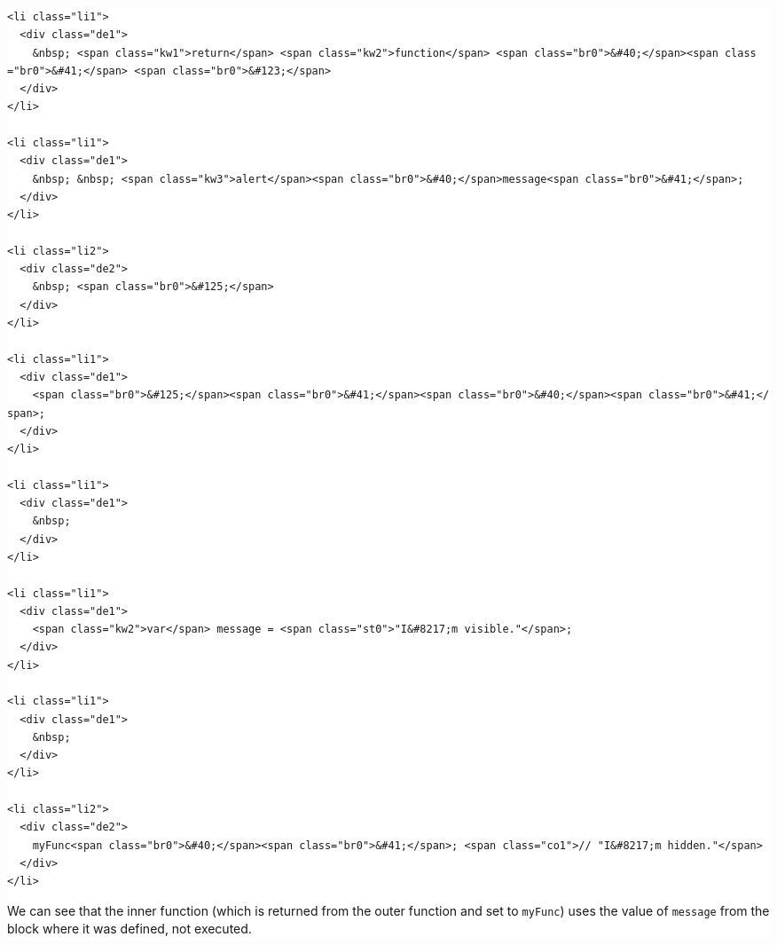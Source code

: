     <li class="li1">
      <div class="de1">
        &nbsp; <span class="kw1">return</span> <span class="kw2">function</span> <span class="br0">&#40;</span><span class="br0">&#41;</span> <span class="br0">&#123;</span>
      </div>
    </li>
    
    <li class="li1">
      <div class="de1">
        &nbsp; &nbsp; <span class="kw3">alert</span><span class="br0">&#40;</span>message<span class="br0">&#41;</span>;
      </div>
    </li>
    
    <li class="li2">
      <div class="de2">
        &nbsp; <span class="br0">&#125;</span>
      </div>
    </li>
    
    <li class="li1">
      <div class="de1">
        <span class="br0">&#125;</span><span class="br0">&#41;</span><span class="br0">&#40;</span><span class="br0">&#41;</span>;
      </div>
    </li>
    
    <li class="li1">
      <div class="de1">
        &nbsp;
      </div>
    </li>
    
    <li class="li1">
      <div class="de1">
        <span class="kw2">var</span> message = <span class="st0">"I&#8217;m visible."</span>;
      </div>
    </li>
    
    <li class="li1">
      <div class="de1">
        &nbsp;
      </div>
    </li>
    
    <li class="li2">
      <div class="de2">
        myFunc<span class="br0">&#40;</span><span class="br0">&#41;</span>; <span class="co1">// "I&#8217;m hidden."</span>
      </div>
    </li>
  </ol>
</div>

We can see that the inner function (which is returned from the outer function and set to `myFunc`) uses the value of `message` from the block where it was defined, not executed.
